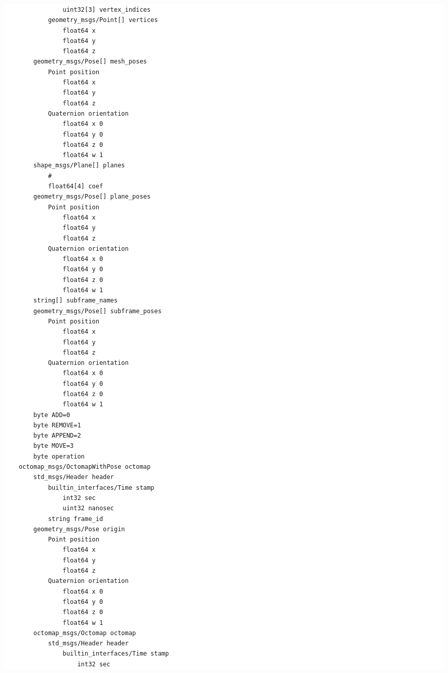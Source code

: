 					uint32[3] vertex_indices
				geometry_msgs/Point[] vertices
					float64 x
					float64 y
					float64 z
			geometry_msgs/Pose[] mesh_poses
				Point position
					float64 x
					float64 y
					float64 z
				Quaternion orientation
					float64 x 0
					float64 y 0
					float64 z 0
					float64 w 1
			shape_msgs/Plane[] planes
				#
				float64[4] coef
			geometry_msgs/Pose[] plane_poses
				Point position
					float64 x
					float64 y
					float64 z
				Quaternion orientation
					float64 x 0
					float64 y 0
					float64 z 0
					float64 w 1
			string[] subframe_names
			geometry_msgs/Pose[] subframe_poses
				Point position
					float64 x
					float64 y
					float64 z
				Quaternion orientation
					float64 x 0
					float64 y 0
					float64 z 0
					float64 w 1
			byte ADD=0
			byte REMOVE=1
			byte APPEND=2
			byte MOVE=3
			byte operation
		octomap_msgs/OctomapWithPose octomap
			std_msgs/Header header
				builtin_interfaces/Time stamp
					int32 sec
					uint32 nanosec
				string frame_id
			geometry_msgs/Pose origin
				Point position
					float64 x
					float64 y
					float64 z
				Quaternion orientation
					float64 x 0
					float64 y 0
					float64 z 0
					float64 w 1
			octomap_msgs/Octomap octomap
				std_msgs/Header header
					builtin_interfaces/Time stamp
						int32 sec